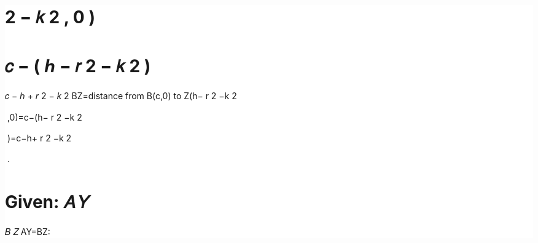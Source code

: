 2
−
𝑘
2
,
0
)
=
𝑐
−
(
ℎ
−
𝑟
2
−
𝑘
2
)
=
𝑐
−
ℎ
+
𝑟
2
−
𝑘
2
BZ=distance from B(c,0) to Z(h− 
r 
2
 −k 
2
 
​
 ,0)=c−(h− 
r 
2
 −k 
2
 
​
 )=c−h+ 
r 
2
 −k 
2
 
​
 .

Given: 
𝐴
𝑌
=
𝐵
𝑍
AY=BZ:
